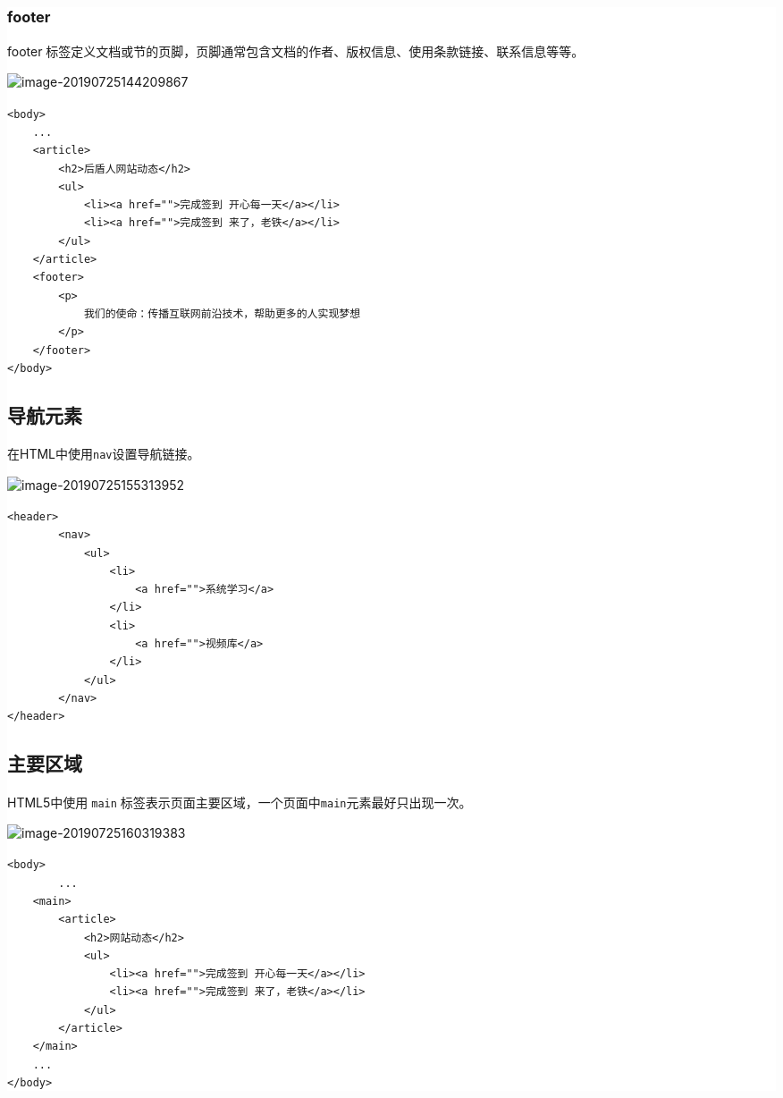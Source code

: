 ### footer

footer 标签定义文档或节的页脚，页脚通常包含文档的作者、版权信息、使用条款链接、联系信息等等。

![image-20190725144209867](http://houdunren.gitee.io/note/assets/img/image-20190725144209867.e3ad5cf8.png)

```text
<body>
    ...
    <article>
        <h2>后盾人网站动态</h2>
        <ul>
            <li><a href="">完成签到 开心每一天</a></li>
            <li><a href="">完成签到 来了，老铁</a></li>
        </ul>
    </article>
    <footer>
        <p>
            我们的使命：传播互联网前沿技术，帮助更多的人实现梦想
        </p>
    </footer>
</body>
```

## 导航元素

在HTML中使用`nav`设置导航链接。

![image-20190725155313952](http://houdunren.gitee.io/note/assets/img/image-20190725155313952.6de67df5.png)

```text
<header>
        <nav>
            <ul>
                <li>
                    <a href="">系统学习</a>
                </li>
                <li>
                    <a href="">视频库</a>
                </li>
            </ul>
        </nav>
</header>
```

## 主要区域

HTML5中使用 `main` 标签表示页面主要区域，一个页面中`main`元素最好只出现一次。

![image-20190725160319383](http://houdunren.gitee.io/note/assets/img/image-20190725160319383.782b883c.png)

```text
<body>
		...
    <main>
        <article>
            <h2>网站动态</h2>
            <ul>
                <li><a href="">完成签到 开心每一天</a></li>
                <li><a href="">完成签到 来了，老铁</a></li>
            </ul>
        </article>
    </main>
    ...
</body>
```